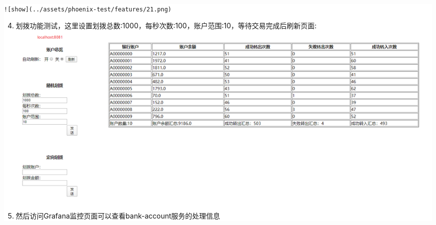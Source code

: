     ![show](../assets/phoenix-test/features/21.png)
 4. 划拨功能测试，这里设置划拨总数:1000，每秒次数:100，账户范围:10，等待交易完成后刷新页面:
    ![show](../assets/phoenix-test/features/19.png)
 5. 然后访问Grafana监控页面可以查看bank-account服务的处理信息
